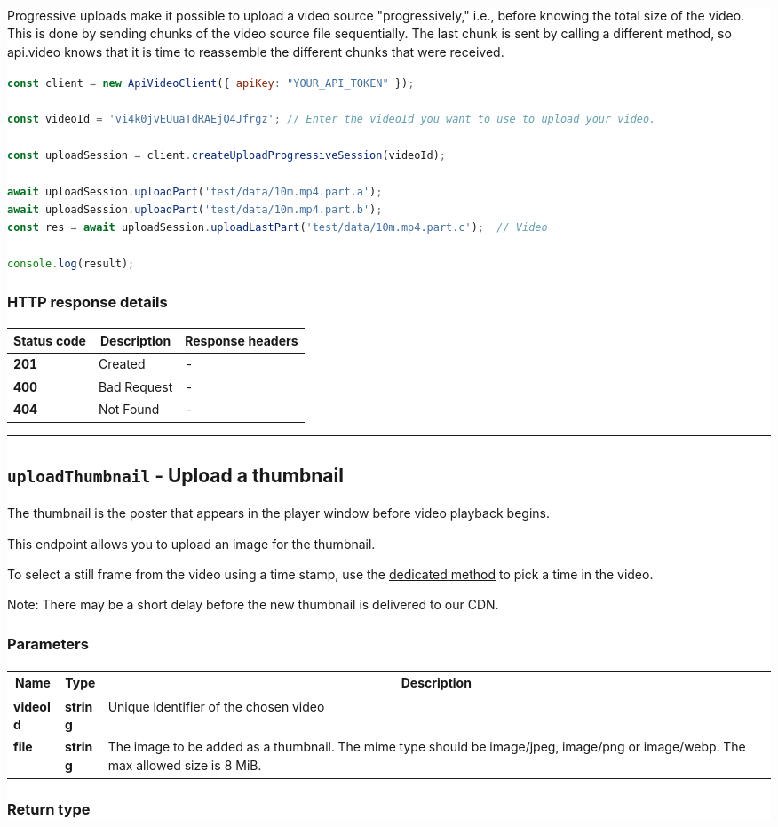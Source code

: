 Progressive uploads make it possible to upload a video source "progressively," i.e., before knowing the total size of the video. This is done by sending chunks of the video source file sequentially.
The last chunk is sent by calling a different method, so api.video knows that it is time to reassemble the different chunks that were received.

```js
const client = new ApiVideoClient({ apiKey: "YOUR_API_TOKEN" });

const videoId = 'vi4k0jvEUuaTdRAEjQ4Jfrgz'; // Enter the videoId you want to use to upload your video.

const uploadSession = client.createUploadProgressiveSession(videoId);

await uploadSession.uploadPart('test/data/10m.mp4.part.a');
await uploadSession.uploadPart('test/data/10m.mp4.part.b');
const res = await uploadSession.uploadLastPart('test/data/10m.mp4.part.c');  // Video 

console.log(result);
```

### HTTP response details
| Status code | Description | Response headers |
|-------------|-------------|------------------|
| **201** | Created |  -  |
| **400** | Bad Request |  -  |
| **404** | Not Found |  -  |


---

<a name="uploadThumbnail"></a>
## **`uploadThumbnail` - Upload a thumbnail**


The thumbnail is the poster that appears in the player window before video playback begins.

This endpoint allows you to upload an image for the thumbnail.

To select a still frame from the video using a time stamp, use the [dedicated method](#pickThumbnail) to pick a time in the video.

Note: There may be a short delay before the new thumbnail is delivered to our CDN.

### Parameters

| Name | Type | Description |
| ------------- | ------------- | ------------- |
 | **videoId** | **string**| Unique identifier of the chosen video  |
 | **file** | **string**| The image to be added as a thumbnail. The mime type should be image/jpeg, image/png or image/webp. The max allowed size is 8 MiB. |


### Return type
